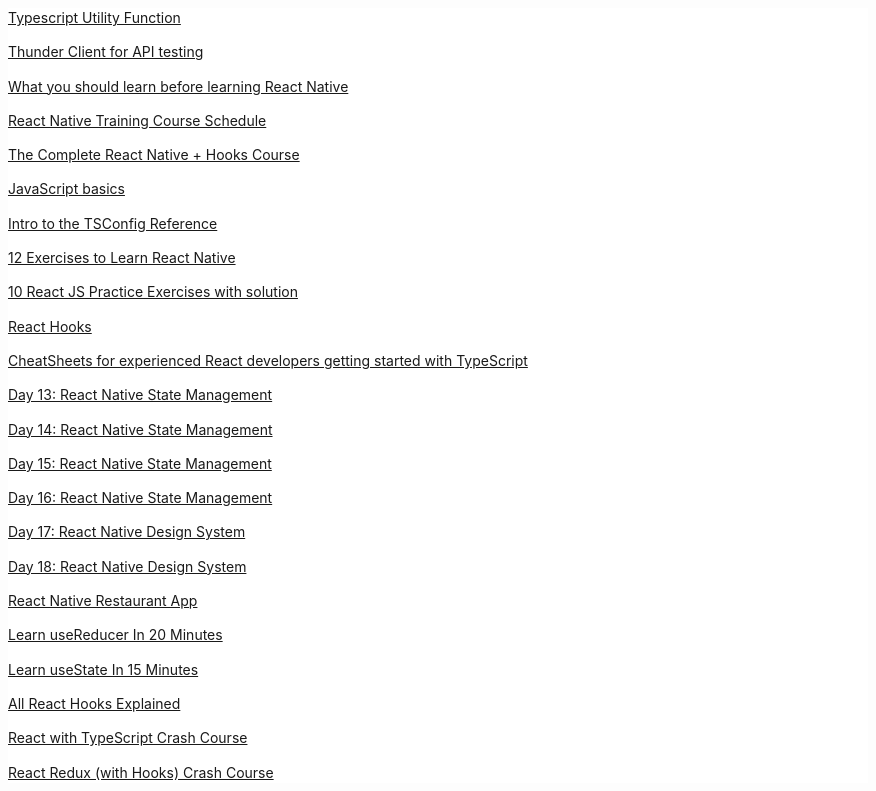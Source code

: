 [Typescript Utility Function](https://decipher.dev/30-seconds-of-typescript/docs/)

[Thunder Client for API testing](https://www.katk.dev/thunder-client)

[What you should learn before learning React Native](https://blog.logrocket.com/what-you-should-learn-before-learning-react-native/)

[React Native Training Course Schedule](https://docs.google.com/document/d/1X1WgRPKxWwenKXswD5xHcuEZ4NFRj8EWmkCC8MLsBwg/edit#heading=h.2gbthfjx9c7r)

[The Complete React Native + Hooks Course](https://nlbsg.udemy.com/course/the-complete-react-native-and-redux-course/learn/lecture/15706740#overview)

[JavaScript basics](https://developer.mozilla.org/en-US/docs/Learn/Getting_started_with_the_web/JavaScript_basics)

[Intro to the TSConfig Reference](https://www.typescriptlang.org/tsconfig)

[12 Exercises to Learn React Native](https://www.reactnativeschool.com/12-exercises-to-learn-react-native)

[10 React JS Practice Exercises with solution](https://contactmentor.com/react-js-practice-exercises-solution/)

[React Hooks](https://www.w3schools.com/react/react_hooks.asp)

[CheatSheets for experienced React developers getting started with TypeScript](https://github.com/typescript-cheatsheets/react#reacttypescript-cheatsheets)

[Day 13: React Native State Management](https://docs.google.com/document/d/1oK5syZNKl84an6b5rg3EHRSIEajXKJzBefa9rV4nxe0/edit#heading=h.sjc7nb6il2di)

[Day 14: React Native State Management](https://docs.google.com/document/d/1u2p6RYAXM0bIEpcq3QLcvNYzZqDFWO_BHsbyUvRAuXM/edit#heading=h.sjc7nb6il2di)

[Day 15: React Native State Management](https://docs.google.com/document/d/1oZ-Y1BUfvoJBbGLuQL6tRokAkdU84RGOYHG8hrvq1_M/edit#heading=h.sjc7nb6il2di)

[Day 16: React Native State Management](https://docs.google.com/document/d/1CgCVkYPjIPhzmCocm61pk1aq9m_HoGSM0jazJdqVxyM/edit#heading=h.sjc7nb6il2di)

[Day 17: React Native Design System](https://docs.google.com/document/d/1oqOjm59OuK4851gzJ2tOMHdC5G2OcKV067PUKadJjho/edit#heading=h.sjc7nb6il2di)

[Day 18: React Native Design System](https://docs.google.com/document/d/1TOF_50A_FjK3L7AnxT72bd5flXcRrjGWKo4cpPXYUDk/edit#heading=h.sjc7nb6il2di)

[React Native Restaurant App](https://docs.google.com/document/d/1ORNCdknTltMnjBT9kYS7be3WTNDc6PXMe0r93LIa5JE/edit#)

[Learn useReducer In 20 Minutes](https://www.youtube.com/watch?v=kK_Wqx3RnHk)

[Learn useState In 15 Minutes](https://www.youtube.com/watch?v=O6P86uwfdR0)

[All React Hooks Explained](https://www.youtube.com/watch?v=LlvBzyy-558)

[React with TypeScript Crash Course](https://www.youtube.com/watch?v=jrKcJxF0lAU&list=PLcOyV2wqZbeHZIk6vY1d5D8nd8AmzM_xv&index=2)

[React Redux (with Hooks) Crash Course](https://www.youtube.com/watch?v=9jULHSe41ls&list=PLcOyV2wqZbeHZIk6vY1d5D8nd8AmzM_xv&index=5&t=2217s)
